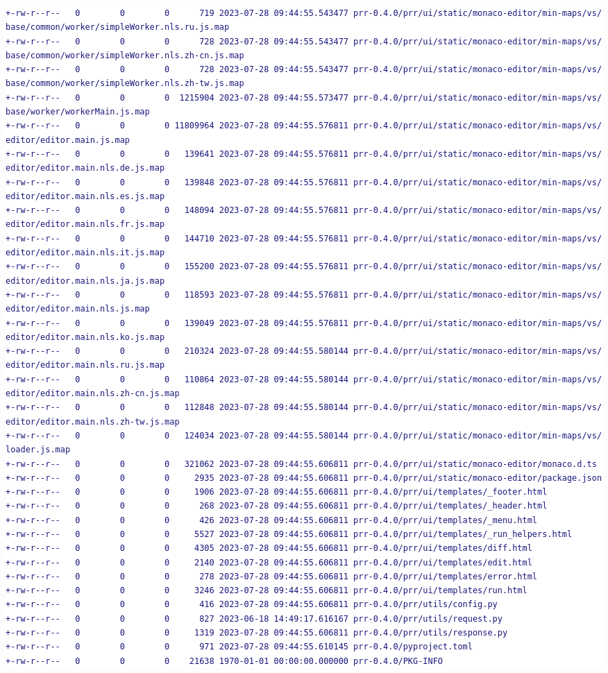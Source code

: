```diff
+-rw-r--r--   0        0        0      719 2023-07-28 09:44:55.543477 prr-0.4.0/prr/ui/static/monaco-editor/min-maps/vs/base/common/worker/simpleWorker.nls.ru.js.map
+-rw-r--r--   0        0        0      728 2023-07-28 09:44:55.543477 prr-0.4.0/prr/ui/static/monaco-editor/min-maps/vs/base/common/worker/simpleWorker.nls.zh-cn.js.map
+-rw-r--r--   0        0        0      728 2023-07-28 09:44:55.543477 prr-0.4.0/prr/ui/static/monaco-editor/min-maps/vs/base/common/worker/simpleWorker.nls.zh-tw.js.map
+-rw-r--r--   0        0        0  1215904 2023-07-28 09:44:55.573477 prr-0.4.0/prr/ui/static/monaco-editor/min-maps/vs/base/worker/workerMain.js.map
+-rw-r--r--   0        0        0 11809964 2023-07-28 09:44:55.576811 prr-0.4.0/prr/ui/static/monaco-editor/min-maps/vs/editor/editor.main.js.map
+-rw-r--r--   0        0        0   139641 2023-07-28 09:44:55.576811 prr-0.4.0/prr/ui/static/monaco-editor/min-maps/vs/editor/editor.main.nls.de.js.map
+-rw-r--r--   0        0        0   139848 2023-07-28 09:44:55.576811 prr-0.4.0/prr/ui/static/monaco-editor/min-maps/vs/editor/editor.main.nls.es.js.map
+-rw-r--r--   0        0        0   148094 2023-07-28 09:44:55.576811 prr-0.4.0/prr/ui/static/monaco-editor/min-maps/vs/editor/editor.main.nls.fr.js.map
+-rw-r--r--   0        0        0   144710 2023-07-28 09:44:55.576811 prr-0.4.0/prr/ui/static/monaco-editor/min-maps/vs/editor/editor.main.nls.it.js.map
+-rw-r--r--   0        0        0   155200 2023-07-28 09:44:55.576811 prr-0.4.0/prr/ui/static/monaco-editor/min-maps/vs/editor/editor.main.nls.ja.js.map
+-rw-r--r--   0        0        0   118593 2023-07-28 09:44:55.576811 prr-0.4.0/prr/ui/static/monaco-editor/min-maps/vs/editor/editor.main.nls.js.map
+-rw-r--r--   0        0        0   139049 2023-07-28 09:44:55.576811 prr-0.4.0/prr/ui/static/monaco-editor/min-maps/vs/editor/editor.main.nls.ko.js.map
+-rw-r--r--   0        0        0   210324 2023-07-28 09:44:55.580144 prr-0.4.0/prr/ui/static/monaco-editor/min-maps/vs/editor/editor.main.nls.ru.js.map
+-rw-r--r--   0        0        0   110864 2023-07-28 09:44:55.580144 prr-0.4.0/prr/ui/static/monaco-editor/min-maps/vs/editor/editor.main.nls.zh-cn.js.map
+-rw-r--r--   0        0        0   112848 2023-07-28 09:44:55.580144 prr-0.4.0/prr/ui/static/monaco-editor/min-maps/vs/editor/editor.main.nls.zh-tw.js.map
+-rw-r--r--   0        0        0   124034 2023-07-28 09:44:55.580144 prr-0.4.0/prr/ui/static/monaco-editor/min-maps/vs/loader.js.map
+-rw-r--r--   0        0        0   321062 2023-07-28 09:44:55.606811 prr-0.4.0/prr/ui/static/monaco-editor/monaco.d.ts
+-rw-r--r--   0        0        0     2935 2023-07-28 09:44:55.606811 prr-0.4.0/prr/ui/static/monaco-editor/package.json
+-rw-r--r--   0        0        0     1906 2023-07-28 09:44:55.606811 prr-0.4.0/prr/ui/templates/_footer.html
+-rw-r--r--   0        0        0      268 2023-07-28 09:44:55.606811 prr-0.4.0/prr/ui/templates/_header.html
+-rw-r--r--   0        0        0      426 2023-07-28 09:44:55.606811 prr-0.4.0/prr/ui/templates/_menu.html
+-rw-r--r--   0        0        0     5527 2023-07-28 09:44:55.606811 prr-0.4.0/prr/ui/templates/_run_helpers.html
+-rw-r--r--   0        0        0     4305 2023-07-28 09:44:55.606811 prr-0.4.0/prr/ui/templates/diff.html
+-rw-r--r--   0        0        0     2140 2023-07-28 09:44:55.606811 prr-0.4.0/prr/ui/templates/edit.html
+-rw-r--r--   0        0        0      278 2023-07-28 09:44:55.606811 prr-0.4.0/prr/ui/templates/error.html
+-rw-r--r--   0        0        0     3246 2023-07-28 09:44:55.606811 prr-0.4.0/prr/ui/templates/run.html
+-rw-r--r--   0        0        0      416 2023-07-28 09:44:55.606811 prr-0.4.0/prr/utils/config.py
+-rw-r--r--   0        0        0      827 2023-06-18 14:49:17.616167 prr-0.4.0/prr/utils/request.py
+-rw-r--r--   0        0        0     1319 2023-07-28 09:44:55.606811 prr-0.4.0/prr/utils/response.py
+-rw-r--r--   0        0        0      971 2023-07-28 09:44:55.610145 prr-0.4.0/pyproject.toml
+-rw-r--r--   0        0        0    21638 1970-01-01 00:00:00.000000 prr-0.4.0/PKG-INFO
```
